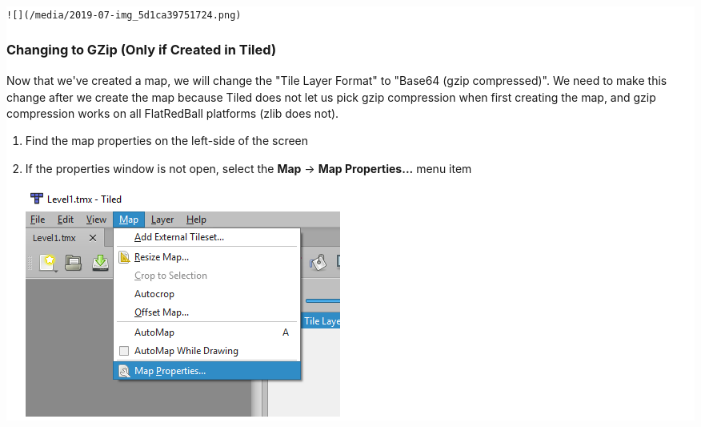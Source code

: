     ![](/media/2019-07-img_5d1ca39751724.png)

### Changing to GZip (Only if Created in Tiled)

Now that we've created a map, we will change the "Tile Layer Format" to "Base64 (gzip compressed)". We need to make this change after we create the map because Tiled does not let us pick gzip compression when first creating the map, and gzip compression works on all FlatRedBall platforms (zlib does not).

1.  Find the map properties on the left-side of the screen

2.  If the properties window is not open, select the **Map** -\> **Map Properties...** menu item

    ![](/media/2018-04-img_5ad9ef60d069a.png)

